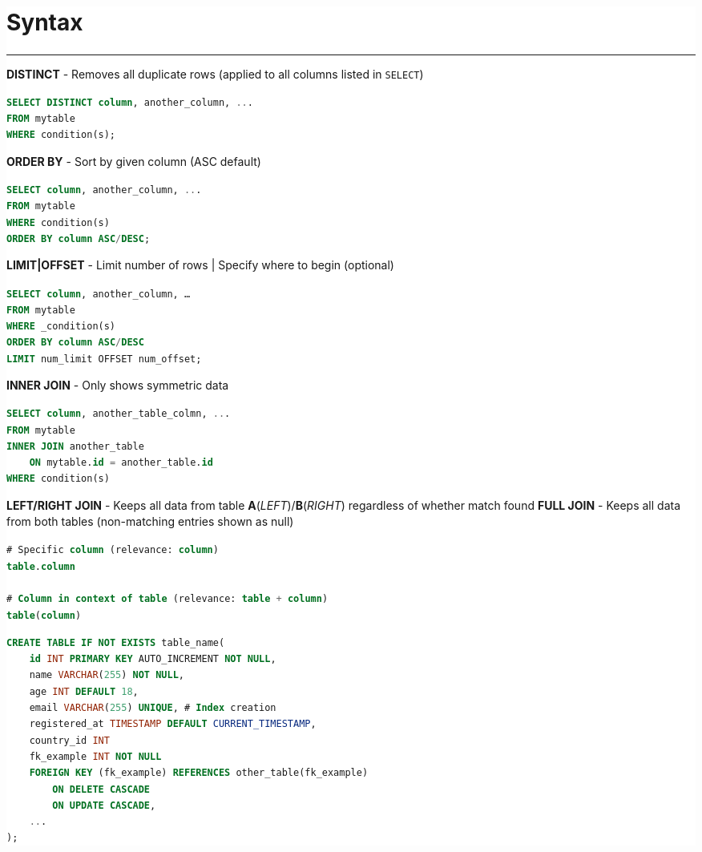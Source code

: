 # Syntax
___
**DISTINCT** - Removes all duplicate rows (applied to all columns listed in `SELECT`)
```SQL
SELECT DISTINCT column, another_column, ...
FROM mytable
WHERE condition(s);
```

**ORDER BY** - Sort by given column (ASC default)
```SQL
SELECT column, another_column, ...
FROM mytable
WHERE condition(s)
ORDER BY column ASC/DESC;
```

**LIMIT|OFFSET** - Limit number of rows | Specify where to begin (optional)
```SQL
SELECT column, another_column, …
FROM mytable
WHERE _condition(s)
ORDER BY column ASC/DESC 
LIMIT num_limit OFFSET num_offset;
```

**INNER JOIN** - Only shows symmetric data
```SQL
SELECT column, another_table_colmn, ...
FROM mytable
INNER JOIN another_table
	ON mytable.id = another_table.id
WHERE condition(s)
```

**LEFT/RIGHT JOIN** - Keeps all data from table **A**(*LEFT*)/**B**(*RIGHT*) regardless of whether match found 
**FULL JOIN** - Keeps all data from both tables
(non-matching entries shown as null)

```SQL
# Specific column (relevance: column)
table.column

# Column in context of table (relevance: table + column)
table(column)
```

```SQL
CREATE TABLE IF NOT EXISTS table_name(
	id INT PRIMARY KEY AUTO_INCREMENT NOT NULL,
	name VARCHAR(255) NOT NULL,
	age INT DEFAULT 18,
	email VARCHAR(255) UNIQUE, # Index creation
	registered_at TIMESTAMP DEFAULT CURRENT_TIMESTAMP,
	country_id INT
	fk_example INT NOT NULL
	FOREIGN KEY (fk_example) REFERENCES other_table(fk_example)
		ON DELETE CASCADE
		ON UPDATE CASCADE,
	...
);
```
